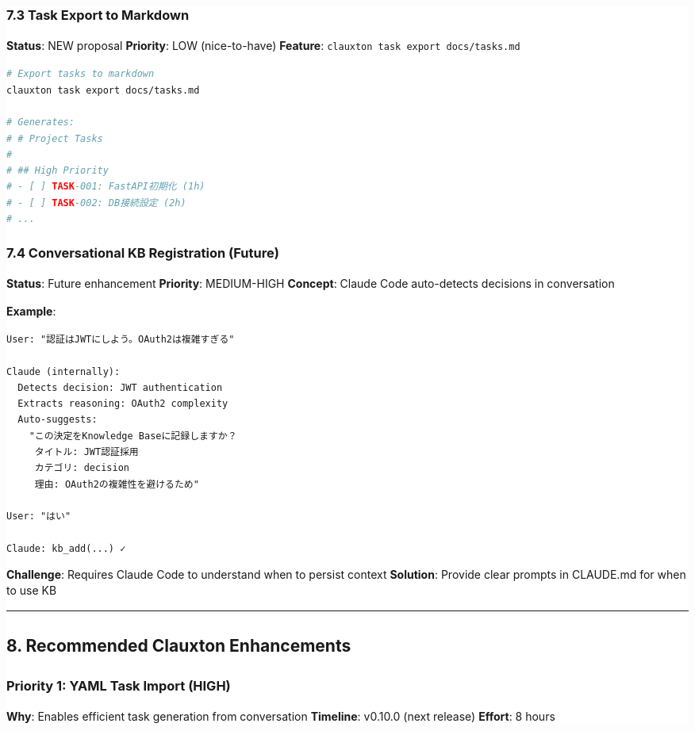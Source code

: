### 7.3 Task Export to Markdown
**Status**: NEW proposal
**Priority**: LOW (nice-to-have)
**Feature**: `clauxton task export docs/tasks.md`

```bash
# Export tasks to markdown
clauxton task export docs/tasks.md

# Generates:
# # Project Tasks
#
# ## High Priority
# - [ ] TASK-001: FastAPI初期化 (1h)
# - [ ] TASK-002: DB接続設定 (2h)
# ...
```

### 7.4 Conversational KB Registration (Future)
**Status**: Future enhancement
**Priority**: MEDIUM-HIGH
**Concept**: Claude Code auto-detects decisions in conversation

**Example**:
```
User: "認証はJWTにしよう。OAuth2は複雑すぎる"

Claude (internally):
  Detects decision: JWT authentication
  Extracts reasoning: OAuth2 complexity
  Auto-suggests:
    "この決定をKnowledge Baseに記録しますか？
     タイトル: JWT認証採用
     カテゴリ: decision
     理由: OAuth2の複雑性を避けるため"

User: "はい"

Claude: kb_add(...) ✓
```

**Challenge**: Requires Claude Code to understand when to persist context
**Solution**: Provide clear prompts in CLAUDE.md for when to use KB

---

## 8. Recommended Clauxton Enhancements

### Priority 1: YAML Task Import (HIGH)
**Why**: Enables efficient task generation from conversation
**Timeline**: v0.10.0 (next release)
**Effort**: 8 hours
